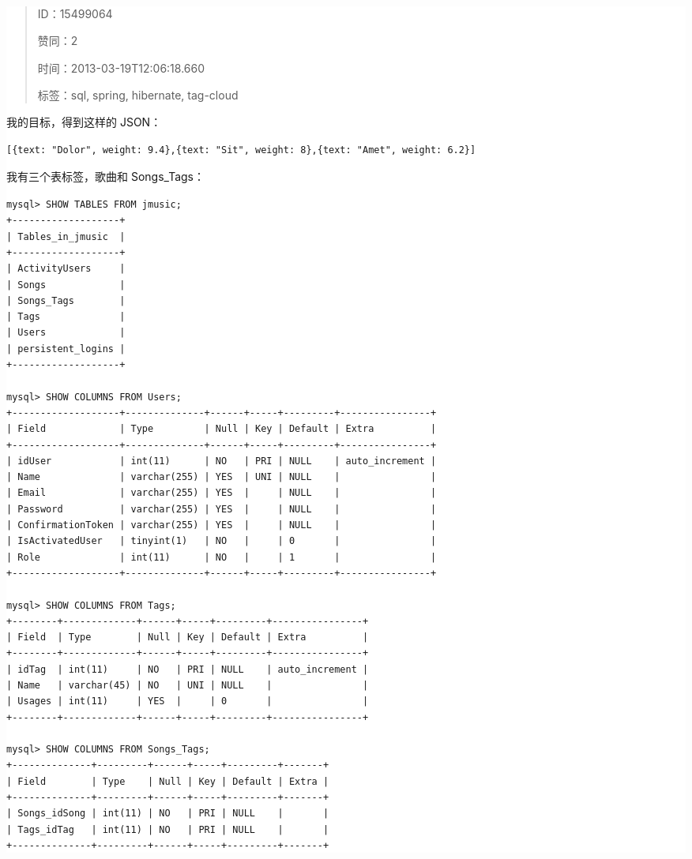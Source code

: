 > ID：15499064
> 
> 赞同：2
> 
> 时间：2013-03-19T12:06:18.660
> 
> 标签：sql, spring, hibernate, tag-cloud

我的目标，得到这样的 JSON：

```
[{text: "Dolor", weight: 9.4},{text: "Sit", weight: 8},{text: "Amet", weight: 6.2}] 
```

我有三个表标签，歌曲和 Songs_Tags：

```
mysql> SHOW TABLES FROM jmusic;
+-------------------+
| Tables_in_jmusic  |
+-------------------+
| ActivityUsers     |
| Songs             |
| Songs_Tags        |
| Tags              |
| Users             |
| persistent_logins |
+-------------------+

mysql> SHOW COLUMNS FROM Users;
+-------------------+--------------+------+-----+---------+----------------+
| Field             | Type         | Null | Key | Default | Extra          |
+-------------------+--------------+------+-----+---------+----------------+
| idUser            | int(11)      | NO   | PRI | NULL    | auto_increment |
| Name              | varchar(255) | YES  | UNI | NULL    |                |
| Email             | varchar(255) | YES  |     | NULL    |                |
| Password          | varchar(255) | YES  |     | NULL    |                |
| ConfirmationToken | varchar(255) | YES  |     | NULL    |                |
| IsActivatedUser   | tinyint(1)   | NO   |     | 0       |                |
| Role              | int(11)      | NO   |     | 1       |                |
+-------------------+--------------+------+-----+---------+----------------+

mysql> SHOW COLUMNS FROM Tags;
+--------+-------------+------+-----+---------+----------------+
| Field  | Type        | Null | Key | Default | Extra          |
+--------+-------------+------+-----+---------+----------------+
| idTag  | int(11)     | NO   | PRI | NULL    | auto_increment |
| Name   | varchar(45) | NO   | UNI | NULL    |                |
| Usages | int(11)     | YES  |     | 0       |                |
+--------+-------------+------+-----+---------+----------------+

mysql> SHOW COLUMNS FROM Songs_Tags;
+--------------+---------+------+-----+---------+-------+
| Field        | Type    | Null | Key | Default | Extra |
+--------------+---------+------+-----+---------+-------+
| Songs_idSong | int(11) | NO   | PRI | NULL    |       |
| Tags_idTag   | int(11) | NO   | PRI | NULL    |       |
+--------------+---------+------+-----+---------+-------+ 
```
